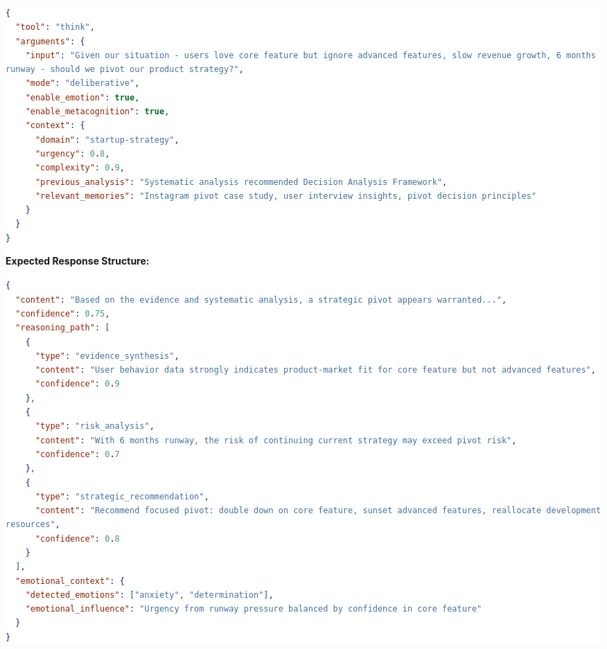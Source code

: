 ```json
{
  "tool": "think",
  "arguments": {
    "input": "Given our situation - users love core feature but ignore advanced features, slow revenue growth, 6 months runway - should we pivot our product strategy?",
    "mode": "deliberative",
    "enable_emotion": true,
    "enable_metacognition": true,
    "context": {
      "domain": "startup-strategy",
      "urgency": 0.8,
      "complexity": 0.9,
      "previous_analysis": "Systematic analysis recommended Decision Analysis Framework",
      "relevant_memories": "Instagram pivot case study, user interview insights, pivot decision principles"
    }
  }
}
```

**Expected Response Structure:**

```json
{
  "content": "Based on the evidence and systematic analysis, a strategic pivot appears warranted...",
  "confidence": 0.75,
  "reasoning_path": [
    {
      "type": "evidence_synthesis",
      "content": "User behavior data strongly indicates product-market fit for core feature but not advanced features",
      "confidence": 0.9
    },
    {
      "type": "risk_analysis",
      "content": "With 6 months runway, the risk of continuing current strategy may exceed pivot risk",
      "confidence": 0.7
    },
    {
      "type": "strategic_recommendation",
      "content": "Recommend focused pivot: double down on core feature, sunset advanced features, reallocate development resources",
      "confidence": 0.8
    }
  ],
  "emotional_context": {
    "detected_emotions": ["anxiety", "determination"],
    "emotional_influence": "Urgency from runway pressure balanced by confidence in core feature"
  }
}
```
